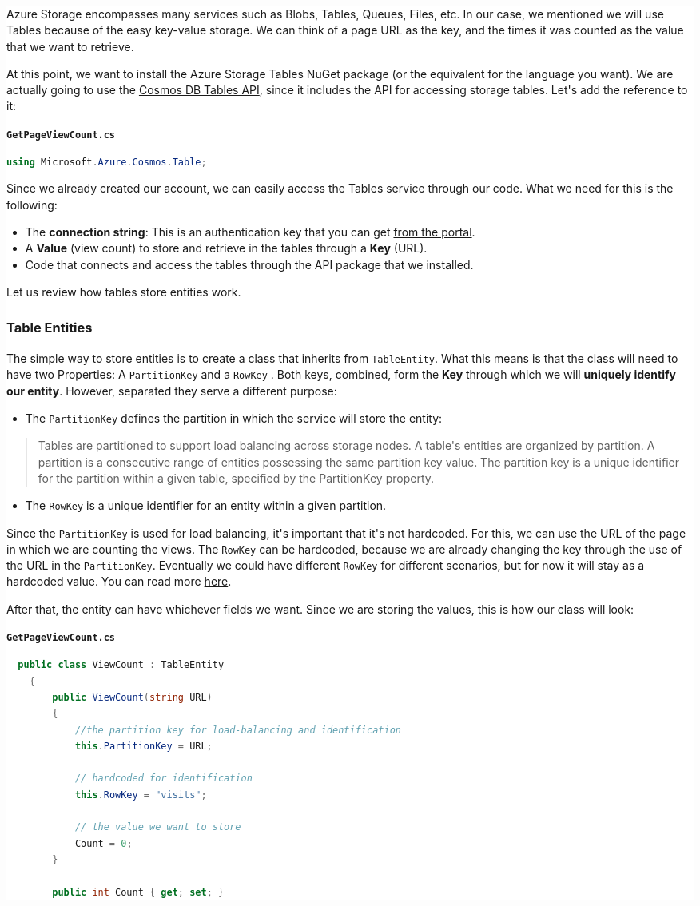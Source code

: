 Azure Storage encompasses many services such as Blobs, Tables, Queues, Files, etc. In our case, we mentioned we will use Tables because of the easy key-value storage. We can think of a page URL as the key, and the times it was counted as the value that we want to retrieve.

At this point, we want to install the Azure Storage Tables NuGet package (or the equivalent for the language you want). We are actually going to use the [Cosmos DB Tables API](https://docs.microsoft.com/en-us/azure/cosmos-db/tutorial-develop-table-dotnet#install-the-required-nuget-package), since it includes the API for accessing storage tables.
Let's add the reference to it:

**`GetPageViewCount.cs`**
```csharp
using Microsoft.Azure.Cosmos.Table;
```

Since we already created our account, we can easily access the Tables service through our code. What we need for this is the following:

- The **connection string**: This is an authentication key that you can get [from the portal](https://docs.microsoft.com/en-us/azure/cosmos-db/tutorial-develop-table-dotnet#install-the-required-nuget-package).
- A **Value** (view count) to store and retrieve in the tables through a **Key** (URL).
- Code that connects and access the tables through the API package that we installed.

Let us review how tables store entities work.

### Table Entities

The simple way to store entities is to create a class that inherits from `TableEntity`. What this means is that the class will need to have two Properties: A `PartitionKey` and a `RowKey` . Both keys, combined, form the **Key** through which we will **uniquely identify our entity**. However, separated they serve a different purpose:

-  The `PartitionKey` defines the partition in which the service will store the entity: 
>Tables are partitioned to support load balancing across storage nodes. A table's entities are organized by partition. A partition is a consecutive range of entities possessing the same partition key value. The partition key is a unique identifier for the partition within a given table, specified by the PartitionKey property. 

-  The `RowKey` is a unique identifier for an entity within a given partition.

  Since the `PartitionKey` is used for load balancing, it's important that it's not hardcoded. For this, we can use the URL of the page in which we are counting the views. The `RowKey` can be hardcoded, because we are already changing the key through the use of the URL in the `PartitionKey`. Eventually we could have different `RowKey` for different scenarios, but for now it will stay as a hardcoded value. You can read more [here](https://docs.microsoft.com/en-us/rest/api/storageservices/understanding-the-table-service-data-model).

  After that, the entity can have whichever fields we want. Since we are storing the values, this is how our class will look:

**`GetPageViewCount.cs`**
```csharp
  public class ViewCount : TableEntity
    {
        public ViewCount(string URL)
        {
            //the partition key for load-balancing and identification
            this.PartitionKey = URL; 
            
            // hardcoded for identification
            this.RowKey = "visits"; 
            
            // the value we want to store
            Count = 0; 
        }

        public int Count { get; set; }

```